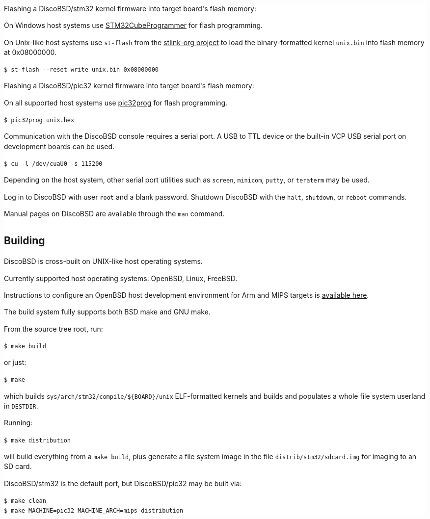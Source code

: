 Flashing a DiscoBSD/stm32 kernel firmware into target board's flash memory:

On Windows host systems use [STM32CubeProgrammer][7] for flash programming.

On Unix-like host systems use `st-flash` from the [stlink-org project][8] to
load the binary-formatted kernel `unix.bin` into flash memory at 0x08000000.

    $ st-flash --reset write unix.bin 0x08000000

Flashing a DiscoBSD/pic32 kernel firmware into target board's flash memory:

On all supported host systems use [pic32prog][9] for flash programming.

    $ pic32prog unix.hex

Communication with the DiscoBSD console requires a serial port. A USB to TTL
device or the built-in VCP USB serial port on development boards can be used.

    $ cu -l /dev/cuaU0 -s 115200

Depending on the host system, other serial port utilities such as `screen`,
`minicom`, `putty`, or `teraterm` may be used.

Log in to DiscoBSD with user `root` and a blank password.
Shutdown DiscoBSD with the `halt`, `shutdown`, or `reboot` commands.

Manual pages on DiscoBSD are available through the `man` command.

[6]: https://github.com/pbatard/rufus
[7]: https://www.st.com/en/development-tools/stm32cubeprog.html
[8]: https://github.com/stlink-org/stlink
[9]: https://github.com/majenkotech/pic32prog-autotools

Building
--------

DiscoBSD is cross-built on UNIX-like host operating systems.

Currently supported host operating systems: OpenBSD, Linux, FreeBSD.

Instructions to configure an OpenBSD host development environment for
Arm and MIPS targets is [available here][10].

The build system fully supports both BSD make and GNU make.

From the source tree root, run:

    $ make build

or just:

    $ make

which builds `sys/arch/stm32/compile/${BOARD}/unix` ELF-formatted kernels
and builds and populates a whole file system userland in `DESTDIR`.

Running:

    $ make distribution

will build everything from a `make build`, plus generate a file system
image in the file `distrib/stm32/sdcard.img` for imaging to an SD card.

DiscoBSD/stm32 is the default port, but DiscoBSD/pic32 may be built via:

    $ make clean
    $ make MACHINE=pic32 MACHINE_ARCH=mips distribution


[1]: https://github.com/chettrick/discobsd/releases/tag/DISCOBSD_2_5
[2]: http://DiscoBSD.org
[3]: https://github.com/chettrick/CSC490
[4]: https://RetroBSD.org
[5]: https://github.com/chettrick/CSC490/raw/master/project_outputs/Porting_the_Unix_Kernel-CSC490-Christopher_Hettrick.pdf
[10]: tools/openbsd/README.md
[11]: https://github.com/chettrick/discobsd/releases
[12]: distrib/stm32/README.md
[13]: distrib/pic32/README.md
[14]: https://github.com/RetroBSD/retrobsd/wiki
[15]: https://archive.org/details/designimplementa0000unse
[16]: https://www.peerllc.com/peer-to-peer-books/lions-commentary-on-unix/
[17]: http://www.lemis.com/grog/Documentation/Lions/
[18]: http://www.kohala.com/start/apue.html
[19]: https://archive.org/details/DesignUNIXOperatingSystem
[20]: https://www.openbsd.org/books.html
[21]: https://www.tuhs.org/Archive/Distributions/UCB/
[22]: https://www.tuhs.org/cgi-bin/utree.pl
[23]: https://www.st.com/resource/en/reference_manual/dm00031020-stm32f405-415-stm32f407-417-stm32f427-437-and-stm32f429-439-advanced-arm-based-32-bit-mcus-stmicroelectronics.pdf
[24]: https://www.st.com/resource/en/programming_manual/pm0214-stm32-cortexm4-mcus-and-mpus-programming-manual-stmicroelectronics.pdf
[25]: https://booksite.elsevier.com/9780124080829/
[26]: https://developer.arm.com/documentation/ddi0403